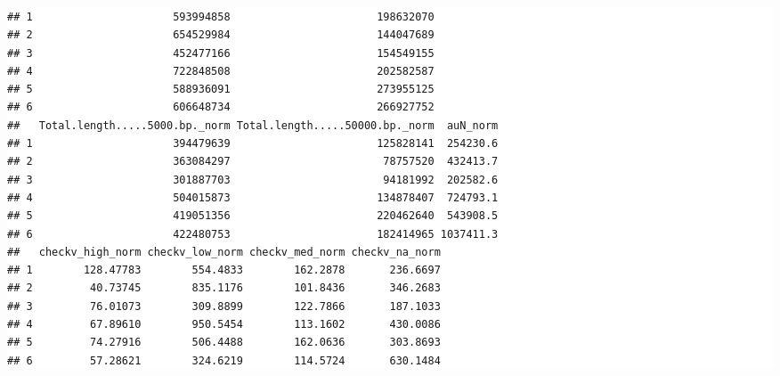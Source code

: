     ## 1                      593994858                       198632070
    ## 2                      654529984                       144047689
    ## 3                      452477166                       154549155
    ## 4                      722848508                       202582587
    ## 5                      588936091                       273955125
    ## 6                      606648734                       266927752
    ##   Total.length.....5000.bp._norm Total.length.....50000.bp._norm  auN_norm
    ## 1                      394479639                       125828141  254230.6
    ## 2                      363084297                        78757520  432413.7
    ## 3                      301887703                        94181992  202582.6
    ## 4                      504015873                       134878407  724793.1
    ## 5                      419051356                       220462640  543908.5
    ## 6                      422480753                       182414965 1037411.3
    ##   checkv_high_norm checkv_low_norm checkv_med_norm checkv_na_norm
    ## 1        128.47783        554.4833        162.2878       236.6697
    ## 2         40.73745        835.1176        101.8436       346.2683
    ## 3         76.01073        309.8899        122.7866       187.1033
    ## 4         67.89610        950.5454        113.1602       430.0086
    ## 5         74.27916        506.4488        162.0636       303.8693
    ## 6         57.28621        324.6219        114.5724       630.1484